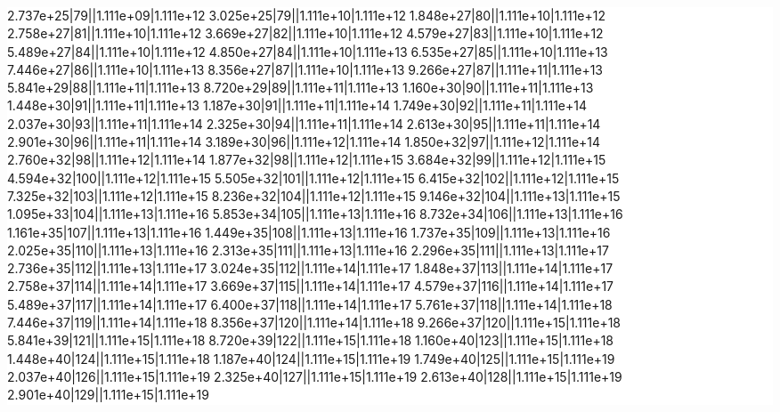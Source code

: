 2.737e+25|79||1.111e+09|1.111e+12
3.025e+25|79||1.111e+10|1.111e+12
1.848e+27|80||1.111e+10|1.111e+12
2.758e+27|81||1.111e+10|1.111e+12
3.669e+27|82||1.111e+10|1.111e+12
4.579e+27|83||1.111e+10|1.111e+12
5.489e+27|84||1.111e+10|1.111e+12
4.850e+27|84||1.111e+10|1.111e+13
6.535e+27|85||1.111e+10|1.111e+13
7.446e+27|86||1.111e+10|1.111e+13
8.356e+27|87||1.111e+10|1.111e+13
9.266e+27|87||1.111e+11|1.111e+13
5.841e+29|88||1.111e+11|1.111e+13
8.720e+29|89||1.111e+11|1.111e+13
1.160e+30|90||1.111e+11|1.111e+13
1.448e+30|91||1.111e+11|1.111e+13
1.187e+30|91||1.111e+11|1.111e+14
1.749e+30|92||1.111e+11|1.111e+14
2.037e+30|93||1.111e+11|1.111e+14
2.325e+30|94||1.111e+11|1.111e+14
2.613e+30|95||1.111e+11|1.111e+14
2.901e+30|96||1.111e+11|1.111e+14
3.189e+30|96||1.111e+12|1.111e+14
1.850e+32|97||1.111e+12|1.111e+14
2.760e+32|98||1.111e+12|1.111e+14
1.877e+32|98||1.111e+12|1.111e+15
3.684e+32|99||1.111e+12|1.111e+15
4.594e+32|100||1.111e+12|1.111e+15
5.505e+32|101||1.111e+12|1.111e+15
6.415e+32|102||1.111e+12|1.111e+15
7.325e+32|103||1.111e+12|1.111e+15
8.236e+32|104||1.111e+12|1.111e+15
9.146e+32|104||1.111e+13|1.111e+15
1.095e+33|104||1.111e+13|1.111e+16
5.853e+34|105||1.111e+13|1.111e+16
8.732e+34|106||1.111e+13|1.111e+16
1.161e+35|107||1.111e+13|1.111e+16
1.449e+35|108||1.111e+13|1.111e+16
1.737e+35|109||1.111e+13|1.111e+16
2.025e+35|110||1.111e+13|1.111e+16
2.313e+35|111||1.111e+13|1.111e+16
2.296e+35|111||1.111e+13|1.111e+17
2.736e+35|112||1.111e+13|1.111e+17
3.024e+35|112||1.111e+14|1.111e+17
1.848e+37|113||1.111e+14|1.111e+17
2.758e+37|114||1.111e+14|1.111e+17
3.669e+37|115||1.111e+14|1.111e+17
4.579e+37|116||1.111e+14|1.111e+17
5.489e+37|117||1.111e+14|1.111e+17
6.400e+37|118||1.111e+14|1.111e+17
5.761e+37|118||1.111e+14|1.111e+18
7.446e+37|119||1.111e+14|1.111e+18
8.356e+37|120||1.111e+14|1.111e+18
9.266e+37|120||1.111e+15|1.111e+18
5.841e+39|121||1.111e+15|1.111e+18
8.720e+39|122||1.111e+15|1.111e+18
1.160e+40|123||1.111e+15|1.111e+18
1.448e+40|124||1.111e+15|1.111e+18
1.187e+40|124||1.111e+15|1.111e+19
1.749e+40|125||1.111e+15|1.111e+19
2.037e+40|126||1.111e+15|1.111e+19
2.325e+40|127||1.111e+15|1.111e+19
2.613e+40|128||1.111e+15|1.111e+19
2.901e+40|129||1.111e+15|1.111e+19